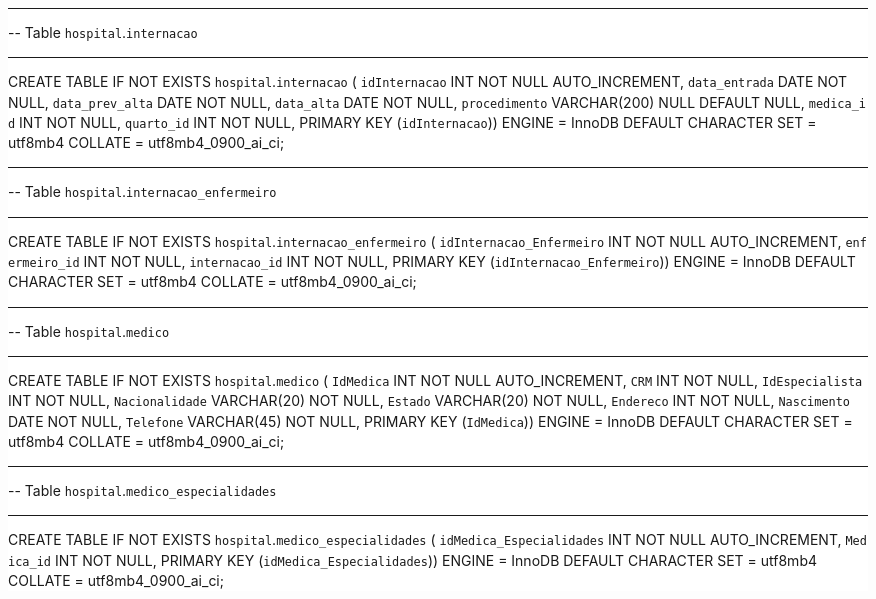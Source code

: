 
-- -----------------------------------------------------
-- Table `hospital`.`internacao`
-- -----------------------------------------------------
CREATE TABLE IF NOT EXISTS `hospital`.`internacao` (
  `idInternacao` INT NOT NULL AUTO_INCREMENT,
  `data_entrada` DATE NOT NULL,
  `data_prev_alta` DATE NOT NULL,
  `data_alta` DATE NOT NULL,
  `procedimento` VARCHAR(200) NULL DEFAULT NULL,
  `medica_id` INT NOT NULL,
  `quarto_id` INT NOT NULL,
  PRIMARY KEY (`idInternacao`))
ENGINE = InnoDB
DEFAULT CHARACTER SET = utf8mb4
COLLATE = utf8mb4_0900_ai_ci;


-- -----------------------------------------------------
-- Table `hospital`.`internacao_enfermeiro`
-- -----------------------------------------------------
CREATE TABLE IF NOT EXISTS `hospital`.`internacao_enfermeiro` (
  `idInternacao_Enfermeiro` INT NOT NULL AUTO_INCREMENT,
  `enfermeiro_id` INT NOT NULL,
  `internacao_id` INT NOT NULL,
  PRIMARY KEY (`idInternacao_Enfermeiro`))
ENGINE = InnoDB
DEFAULT CHARACTER SET = utf8mb4
COLLATE = utf8mb4_0900_ai_ci;


-- -----------------------------------------------------
-- Table `hospital`.`medico`
-- -----------------------------------------------------
CREATE TABLE IF NOT EXISTS `hospital`.`medico` (
  `IdMedica` INT NOT NULL AUTO_INCREMENT,
  `CRM` INT NOT NULL,
  `IdEspecialista` INT NOT NULL,
  `Nacionalidade` VARCHAR(20) NOT NULL,
  `Estado` VARCHAR(20) NOT NULL,
  `Endereco` INT NOT NULL,
  `Nascimento` DATE NOT NULL,
  `Telefone` VARCHAR(45) NOT NULL,
  PRIMARY KEY (`IdMedica`))
ENGINE = InnoDB
DEFAULT CHARACTER SET = utf8mb4
COLLATE = utf8mb4_0900_ai_ci;


-- -----------------------------------------------------
-- Table `hospital`.`medico_especialidades`
-- -----------------------------------------------------
CREATE TABLE IF NOT EXISTS `hospital`.`medico_especialidades` (
  `idMedica_Especialidades` INT NOT NULL AUTO_INCREMENT,
  `Medica_id` INT NOT NULL,
  PRIMARY KEY (`idMedica_Especialidades`))
ENGINE = InnoDB
DEFAULT CHARACTER SET = utf8mb4
COLLATE = utf8mb4_0900_ai_ci;

